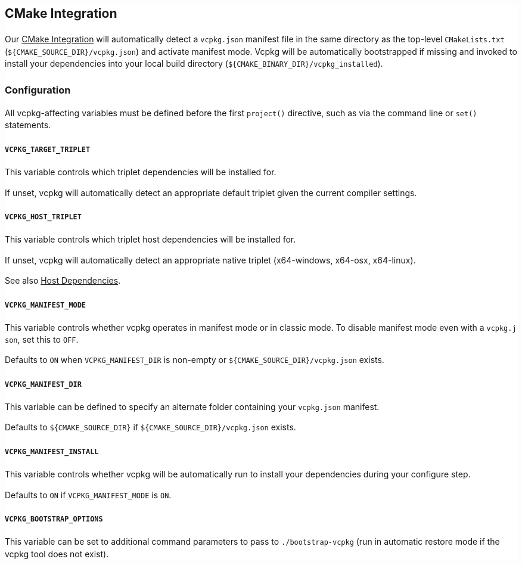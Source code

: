 ## CMake Integration

Our [CMake Integration](integration.md#cmake) will automatically detect a `vcpkg.json` manifest file in the same
directory as the top-level `CMakeLists.txt` (`${CMAKE_SOURCE_DIR}/vcpkg.json`) and activate manifest mode. Vcpkg will be
automatically bootstrapped if missing and invoked to install your dependencies into your local build directory
(`${CMAKE_BINARY_DIR}/vcpkg_installed`).

### Configuration

All vcpkg-affecting variables must be defined before the first `project()` directive, such as via the command line or
`set()` statements.

#### `VCPKG_TARGET_TRIPLET`

This variable controls which triplet dependencies will be installed for.

If unset, vcpkg will automatically detect an appropriate default triplet given the current compiler settings.

#### `VCPKG_HOST_TRIPLET`

This variable controls which triplet host dependencies will be installed for.

If unset, vcpkg will automatically detect an appropriate native triplet (x64-windows, x64-osx, x64-linux).

See also [Host Dependencies](host-dependencies.md).

#### `VCPKG_MANIFEST_MODE`

This variable controls whether vcpkg operates in manifest mode or in classic mode. To disable manifest mode even with a
`vcpkg.json`, set this to `OFF`.

Defaults to `ON` when `VCPKG_MANIFEST_DIR` is non-empty or `${CMAKE_SOURCE_DIR}/vcpkg.json` exists.

#### `VCPKG_MANIFEST_DIR`

This variable can be defined to specify an alternate folder containing your `vcpkg.json` manifest.

Defaults to `${CMAKE_SOURCE_DIR}` if `${CMAKE_SOURCE_DIR}/vcpkg.json` exists.

#### `VCPKG_MANIFEST_INSTALL`

This variable controls whether vcpkg will be automatically run to install your dependencies during your configure step.

Defaults to `ON` if `VCPKG_MANIFEST_MODE` is `ON`.

#### `VCPKG_BOOTSTRAP_OPTIONS`

This variable can be set to additional command parameters to pass to `./bootstrap-vcpkg` (run in automatic restore mode
if the vcpkg tool does not exist).
